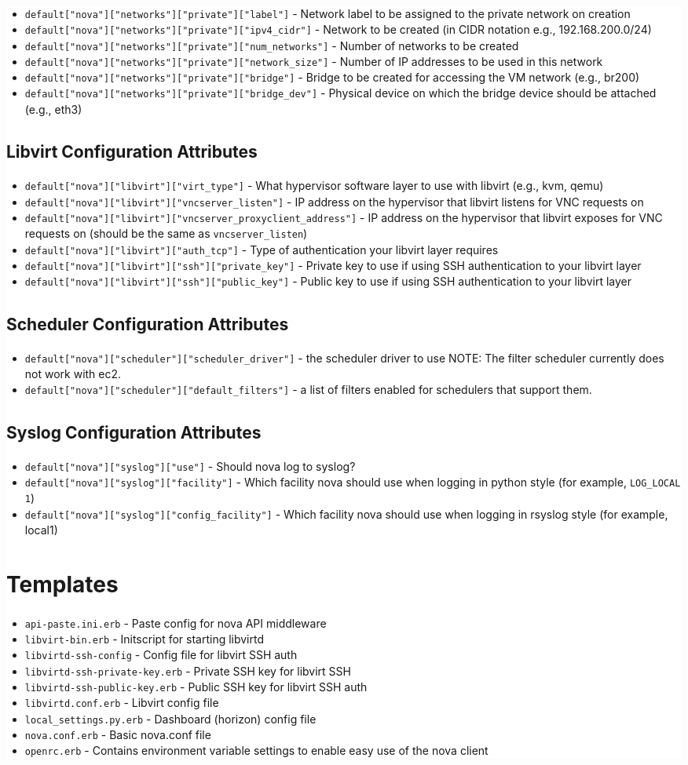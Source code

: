 * `default["nova"]["networks"]["private"]["label"]` - Network label to be assigned to the private network on creation
* `default["nova"]["networks"]["private"]["ipv4_cidr"]` - Network to be created (in CIDR notation e.g., 192.168.200.0/24)
* `default["nova"]["networks"]["private"]["num_networks"]` - Number of networks to be created
* `default["nova"]["networks"]["private"]["network_size"]` - Number of IP addresses to be used in this network
* `default["nova"]["networks"]["private"]["bridge"]` - Bridge to be created for accessing the VM network (e.g., br200)
* `default["nova"]["networks"]["private"]["bridge_dev"]` - Physical device on which the bridge device should be attached (e.g., eth3)

Libvirt Configuration Attributes
---------------------------------

* `default["nova"]["libvirt"]["virt_type"]` - What hypervisor software layer to use with libvirt (e.g., kvm, qemu)
* `default["nova"]["libvirt"]["vncserver_listen"]` - IP address on the hypervisor that libvirt listens for VNC requests on
* `default["nova"]["libvirt"]["vncserver_proxyclient_address"]` - IP address on the hypervisor that libvirt exposes for VNC requests on (should be the same as `vncserver_listen`)
* `default["nova"]["libvirt"]["auth_tcp"]` - Type of authentication your libvirt layer requires
* `default["nova"]["libvirt"]["ssh"]["private_key"]` - Private key to use if using SSH authentication to your libvirt layer
* `default["nova"]["libvirt"]["ssh"]["public_key"]` - Public key to use if using SSH authentication to your libvirt layer

Scheduler Configuration Attributes
----------------------------------

* `default["nova"]["scheduler"]["scheduler_driver"]` - the scheduler driver to use
NOTE: The filter scheduler currently does not work with ec2.
* `default["nova"]["scheduler"]["default_filters"]` - a list of filters enabled for schedulers that support them.

Syslog Configuration Attributes
-------------------------------

* `default["nova"]["syslog"]["use"]` - Should nova log to syslog?
* `default["nova"]["syslog"]["facility"]` - Which facility nova should use when logging in python style (for example, `LOG_LOCAL1`)
* `default["nova"]["syslog"]["config_facility"]` - Which facility nova should use when logging in rsyslog style (for example, local1)

Templates
=====
* `api-paste.ini.erb` - Paste config for nova API middleware
* `libvirt-bin.erb` - Initscript for starting libvirtd
* `libvirtd-ssh-config` - Config file for libvirt SSH auth
* `libvirtd-ssh-private-key.erb` - Private SSH key for libvirt SSH
* `libvirtd-ssh-public-key.erb` - Public SSH key for libvirt SSH auth
* `libvirtd.conf.erb` - Libvirt config file
* `local_settings.py.erb` - Dashboard (horizon) config file
* `nova.conf.erb` - Basic nova.conf file
* `openrc.erb` - Contains environment variable settings to enable easy use of the nova client

